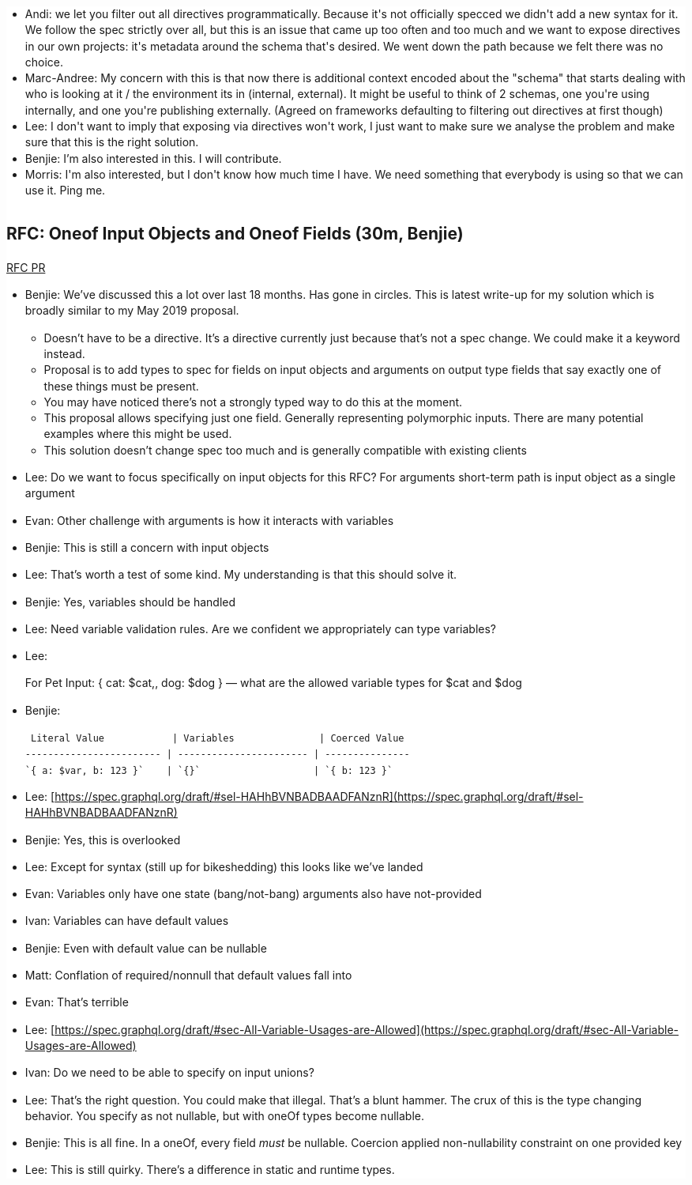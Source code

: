 - Andi: we let you filter out all directives programmatically. Because it's not officially specced we didn't add a new syntax for it. We follow the spec strictly over all, but this is an issue that came up too often and too much and we want to expose directives in our own projects: it's metadata around the schema that's desired. We went down the path because we felt there was no choice.
- Marc-Andree: My concern with this is that now there is additional context encoded about the "schema" that starts dealing with who is looking at it / the environment its in (internal, external). It might be useful to think of 2 schemas, one you're using internally, and one you're publishing externally. (Agreed on frameworks defaulting to filtering out directives at first though)
- Lee: I don't want to imply that exposing via directives won't work, I just want to make sure we analyse the problem and make sure that this is the right solution.
- Benjie: I’m also interested in this. I will contribute.
- Morris: I'm also interested, but I don't know how much time I have. We need something that everybody is using so that we can use it. Ping me.

## RFC: Oneof Input Objects and Oneof Fields (30m, Benjie)

[RFC PR](https://github.com/graphql/graphql-spec/pull/825)

- Benjie: We’ve discussed this a lot over last 18 months. Has gone in circles. This is latest write-up for my solution which is broadly similar to my May 2019 proposal.
  - Doesn’t have to be a directive. It’s a directive currently just because that’s not a spec change. We could make it a keyword instead.
  - Proposal is to add types to spec for fields on input objects and arguments on output type fields that say exactly one of these things must be present.
  - You may have noticed there’s not a strongly typed way to do this at the moment.
  - This proposal allows specifying just one field. Generally representing polymorphic inputs. There are many potential examples where this might be used.
  - This solution doesn’t change spec too much and is generally compatible with existing clients
- Lee: Do we want to focus specifically on input objects for this RFC? For arguments short-term path is input object as a single argument
- Evan: Other challenge with arguments is how it interacts with variables
- Benjie: This is still a concern with input objects
- Lee: That’s worth a test of some kind. My understanding is that this should solve it.
- Benjie: Yes, variables should be handled
- Lee: Need variable validation rules. Are we confident we appropriately can type variables?
- Lee:

  For Pet Input: { cat: $cat,, dog: $dog } — what are the allowed variable types for $cat and $dog

- Benjie:

  ```
   Literal Value            | Variables               | Coerced Value
  ------------------------ | ----------------------- | ---------------
  `{ a: $var, b: 123 }`    | `{}`                    | `{ b: 123 }`

  ```

- Lee: [https://spec.graphql.org/draft/#sel-HAHhBVNBADBAADFANznR](https://spec.graphql.org/draft/#sel-HAHhBVNBADBAADFANznR)
- Benjie: Yes, this is overlooked
- Lee: Except for syntax (still up for bikeshedding) this looks like we’ve landed
- Evan: Variables only have one state (bang/not-bang) arguments also have not-provided
- Ivan: Variables can have default values
- Benjie: Even with default value can be nullable
- Matt: Conflation of required/nonnull that default values fall into
- Evan: That’s terrible
- Lee: [https://spec.graphql.org/draft/#sec-All-Variable-Usages-are-Allowed](https://spec.graphql.org/draft/#sec-All-Variable-Usages-are-Allowed)
- Ivan: Do we need to be able to specify on input unions?
- Lee: That’s the right question. You could make that illegal. That’s a blunt hammer. The crux of this is the type changing behavior. You specify as not nullable, but with oneOf types become nullable.
- Benjie: This is all fine. In a oneOf, every field _must_ be nullable. Coercion applied non-nullability constraint on one provided key
- Lee: This is still quirky. There’s a difference in static and runtime types.
